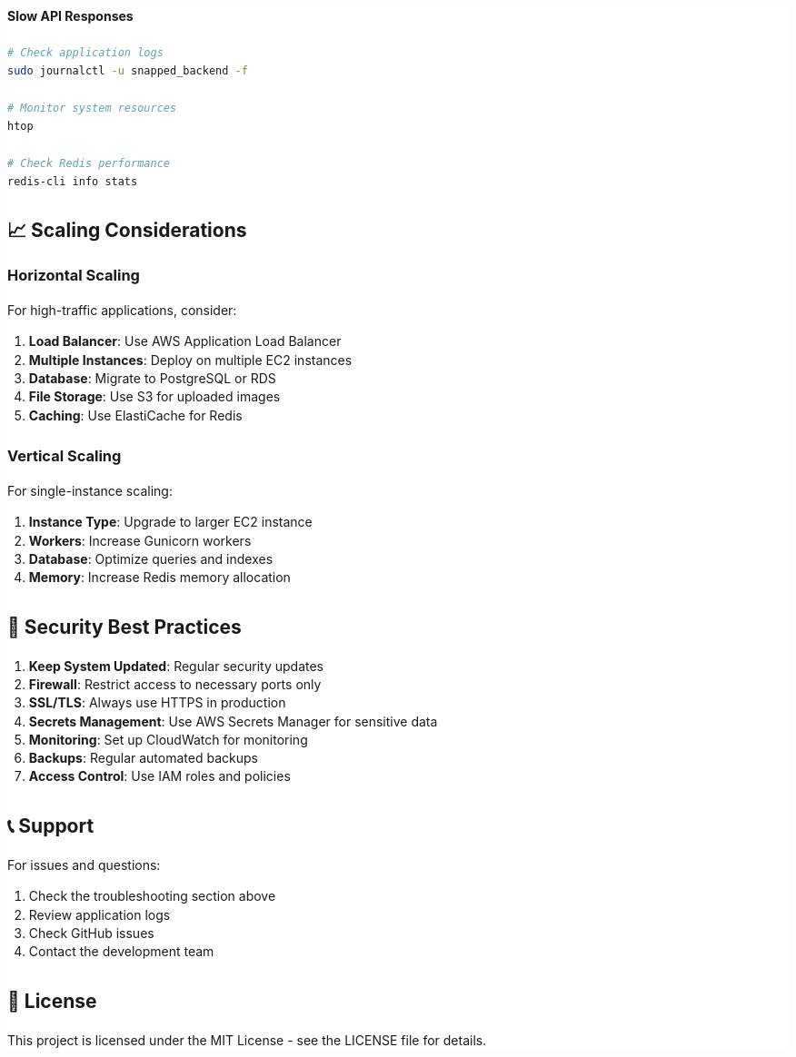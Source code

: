 #### Slow API Responses

```bash
# Check application logs
sudo journalctl -u snapped_backend -f

# Monitor system resources
htop

# Check Redis performance
redis-cli info stats
```

## 📈 Scaling Considerations

### Horizontal Scaling

For high-traffic applications, consider:

1. **Load Balancer**: Use AWS Application Load Balancer
2. **Multiple Instances**: Deploy on multiple EC2 instances
3. **Database**: Migrate to PostgreSQL or RDS
4. **File Storage**: Use S3 for uploaded images
5. **Caching**: Use ElastiCache for Redis

### Vertical Scaling

For single-instance scaling:

1. **Instance Type**: Upgrade to larger EC2 instance
2. **Workers**: Increase Gunicorn workers
3. **Database**: Optimize queries and indexes
4. **Memory**: Increase Redis memory allocation

## 🔐 Security Best Practices

1. **Keep System Updated**: Regular security updates
2. **Firewall**: Restrict access to necessary ports only
3. **SSL/TLS**: Always use HTTPS in production
4. **Secrets Management**: Use AWS Secrets Manager for sensitive data
5. **Monitoring**: Set up CloudWatch for monitoring
6. **Backups**: Regular automated backups
7. **Access Control**: Use IAM roles and policies

## 📞 Support

For issues and questions:

1. Check the troubleshooting section above
2. Review application logs
3. Check GitHub issues
4. Contact the development team

## 📝 License

This project is licensed under the MIT License - see the LICENSE file for details.